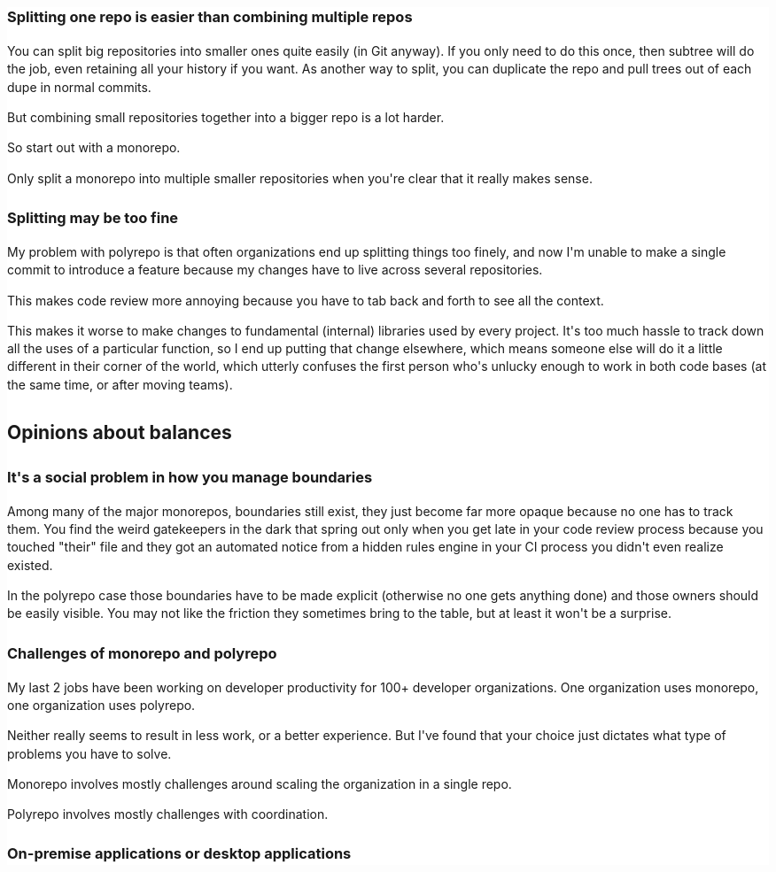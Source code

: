 ### Splitting one repo is easier than combining multiple repos

You can split big repositories into smaller ones quite easily (in Git anyway). If you only need to do this once, then subtree will do the job, even retaining all your history if you want. As another way to split, you can duplicate the repo and pull trees out of each dupe in normal commits.

But combining small repositories together into a bigger repo is a lot harder.

So start out with a monorepo.

Only split a monorepo into multiple smaller repositories when you're clear that it really makes sense.

### Splitting may be too fine

My problem with polyrepo is that often organizations end up splitting things too finely, and now I'm unable to make a single commit to introduce a feature because my changes have to live across several repositories.

This makes code review more annoying because you have to tab back and forth to see all the context.

This makes it worse to make changes to fundamental (internal) libraries used by every project. It's too much hassle to track down all the uses of a particular function, so I end up putting that change elsewhere, which means someone else will do it a little different in their corner of the world, which utterly confuses the first person who's unlucky enough to work in both code bases (at the same time, or after moving teams).

## Opinions about balances

### It's a social problem in how you manage boundaries

Among many of the major monorepos, boundaries still exist, they just become far more opaque because no one has to track them. You find the weird gatekeepers in the dark that spring out only when you get late in your code review process because you touched "their" file and they got an automated notice from a hidden rules engine in your CI process you didn't even realize existed.

In the polyrepo case those boundaries have to be made explicit (otherwise no one gets anything done) and those owners should be easily visible. You may not like the friction they sometimes bring to the table, but at least it won't be a surprise.

### Challenges of monorepo and polyrepo

My last 2 jobs have been working on developer productivity for 100+ developer organizations. One organization uses monorepo, one organization uses polyrepo.

Neither really seems to result in less work, or a better experience. But I've found that your choice just dictates what type of problems you have to solve.

Monorepo involves mostly challenges around scaling the organization in a single repo.

Polyrepo involves mostly challenges with coordination.

### On-premise applications or desktop applications
